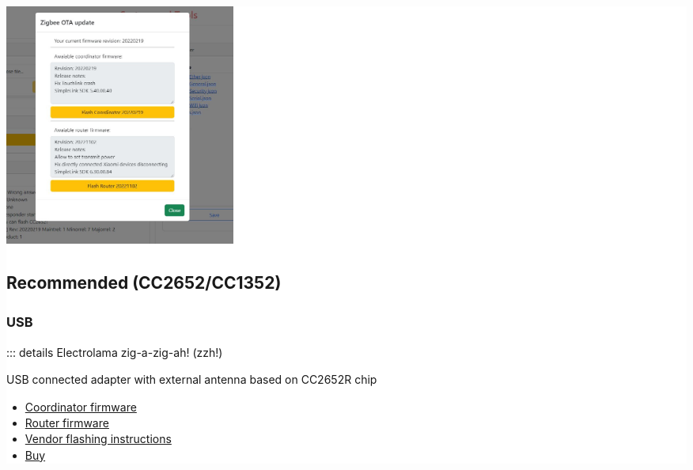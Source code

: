 <img src="../../images/flashing/web-interface-ota-flashing.jpg" title="SLZB-06 WEB OTA Zigbee Flashing" height=300 />

## Recommended (CC2652/CC1352)

### USB

::: details Electrolama zig-a-zig-ah! (zzh!)

USB connected adapter with external antenna based on CC2652R chip

-   [Coordinator firmware](https://github.com/Koenkk/Z-Stack-firmware/releases/download/Z-Stack_3.x.0_coordinator_20240710/CC2652R_coordinator_20240710.zip)
-   [Router firmware](https://github.com/Koenkk/Z-Stack-firmware/raw/Z-Stack_3.x.0_router_20221102/router/Z-Stack_3.x.0/bin/CC2652R_router_20221102.zip)
-   [Vendor flashing instructions](https://electrolama.com/radio-docs/#step-3-flash-the-firmware-on-your-stick)
-   [Buy](https://shop.electrolama.com/collections/usb-rf-sticks/products/zzh-multiprotocol-rf-stick)

